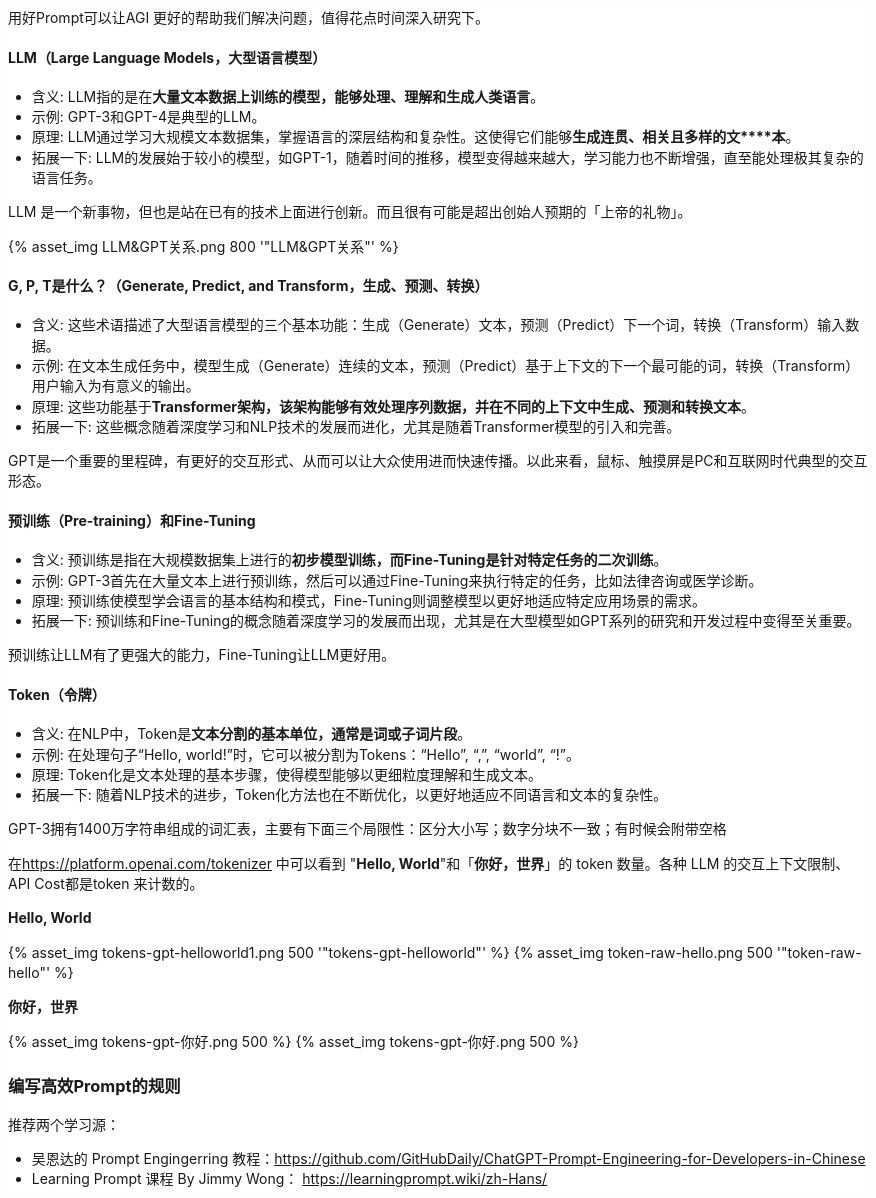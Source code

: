用好Prompt可以让AGI 更好的帮助我们解决问题，值得花点时间深入研究下。

#### LLM（Large Language Models，大型语言模型）

- 含义: LLM指的是在**大量文本数据上训练的模型，能够处理、理解和生成人类语言**。
- 示例: GPT-3和GPT-4是典型的LLM。
- 原理: LLM通过学习大规模文本数据集，掌握语言的深层结构和复杂性。这使得它们能够**生成连贯、相关且多样的文****本**。
- 拓展一下: LLM的发展始于较小的模型，如GPT-1，随着时间的推移，模型变得越来越大，学习能力也不断增强，直至能处理极其复杂的语言任务。

LLM 是一个新事物，但也是站在已有的技术上面进行创新。而且很有可能是超出创始人预期的「上帝的礼物」。

{% asset_img LLM&GPT关系.png 800 '"LLM&GPT关系"' %}

#### G, P, T是什么？（Generate, Predict, and Transform，生成、预测、转换）

- 含义: 这些术语描述了大型语言模型的三个基本功能：生成（Generate）文本，预测（Predict）下一个词，转换（Transform）输入数据。
- 示例: 在文本生成任务中，模型生成（Generate）连续的文本，预测（Predict）基于上下文的下一个最可能的词，转换（Transform）用户输入为有意义的输出。
- 原理: 这些功能基于**Transformer架构，该架构能够有效处理序列数据，并在不同的上下文中生成、预测和转换文本**。
- 拓展一下: 这些概念随着深度学习和NLP技术的发展而进化，尤其是随着Transformer模型的引入和完善。

GPT是一个重要的里程碑，有更好的交互形式、从而可以让大众使用进而快速传播。以此来看，鼠标、触摸屏是PC和互联网时代典型的交互形态。

#### 预训练（Pre-training）和Fine-Tuning

- 含义: 预训练是指在大规模数据集上进行的**初步模型训练，而Fine-Tuning是针对特定任务的二次训练**。
- 示例: GPT-3首先在大量文本上进行预训练，然后可以通过Fine-Tuning来执行特定的任务，比如法律咨询或医学诊断。
- 原理: 预训练使模型学会语言的基本结构和模式，Fine-Tuning则调整模型以更好地适应特定应用场景的需求。
- 拓展一下: 预训练和Fine-Tuning的概念随着深度学习的发展而出现，尤其是在大型模型如GPT系列的研究和开发过程中变得至关重要。

预训练让LLM有了更强大的能力，Fine-Tuning让LLM更好用。

#### Token（令牌）

- 含义: 在NLP中，Token是**文本分割的基本单位，通常是词或子词片段**。
- 示例: 在处理句子“Hello, world!”时，它可以被分割为Tokens：“Hello”, “,”, “world”, “!”。
- 原理: Token化是文本处理的基本步骤，使得模型能够以更细粒度理解和生成文本。
- 拓展一下: 随着NLP技术的进步，Token化方法也在不断优化，以更好地适应不同语言和文本的复杂性。

GPT-3拥有1400万字符串组成的词汇表，主要有下面三个局限性：区分大小写；数字分块不一致；有时候会附带空格

在<https://platform.openai.com/tokenizer> 中可以看到 "**Hello, World**"和「**你好，世界**」的 token 数量。各种 LLM 的交互上下文限制、API Cost都是token 来计数的。

**Hello, World**

{% asset_img tokens-gpt-helloworld1.png 500 '"tokens-gpt-helloworld"' %}
{% asset_img token-raw-hello.png 500 '"token-raw-hello"' %}

**你好，世界**

{% asset_img tokens-gpt-你好.png 500 %}
{% asset_img tokens-gpt-你好.png 500 %}

### 编写高效Prompt的规则

推荐两个学习源：

- 吴恩达的 Prompt Engingerring 教程：<https://github.com/GitHubDaily/ChatGPT-Prompt-Engineering-for-Developers-in-Chinese>
- Learning Prompt 课程 By Jimmy Wong： <https://learningprompt.wiki/zh-Hans/>
